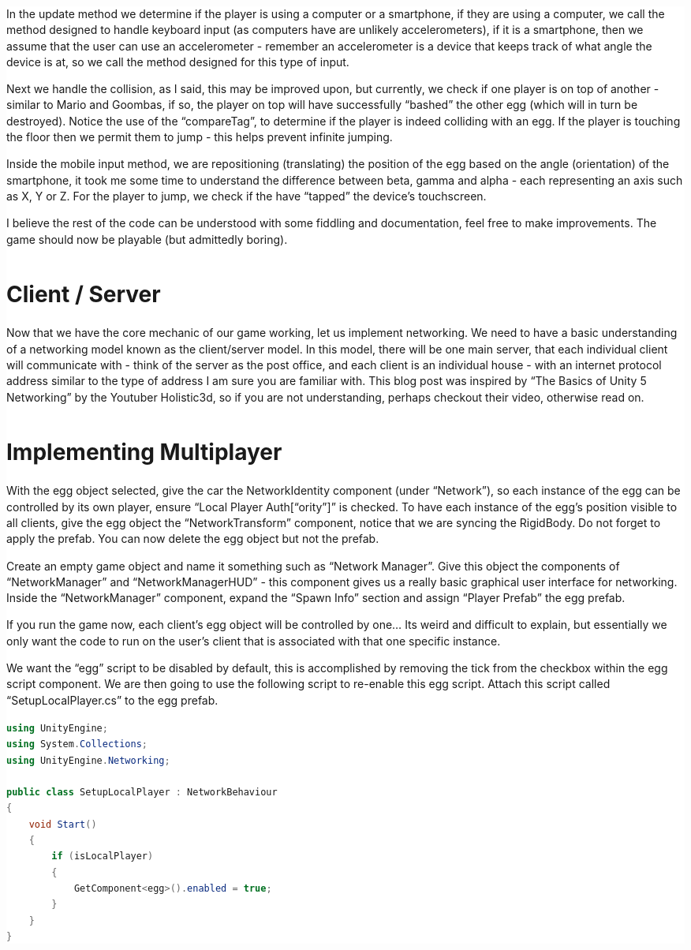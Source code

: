 In the update method we determine if the player is using a computer or a smartphone, if they are using a computer, we call the method designed to handle keyboard input (as computers have are unlikely accelerometers), if it is a smartphone, then we assume that the user can use an accelerometer - remember an accelerometer is a device that keeps track of what angle the device is at, so we call the method designed for this type of input. 

Next we handle the collision, as I said, this may be improved upon, but currently, we check if one player is on top of another - similar to Mario and Goombas, if so, the player on top will have successfully “bashed” the other egg (which will in turn be destroyed). Notice the use of the “compareTag”, to determine if the player is indeed colliding with an egg.  If the player is touching the floor then we permit them to jump - this helps prevent infinite jumping. 

Inside the mobile input method, we are repositioning (translating) the position of the egg based on the angle (orientation) of the smartphone, it took me some time to understand the difference between beta, gamma and alpha - each representing an axis such as X, Y or Z. For the player to jump, we check if the have “tapped” the device’s touchscreen. 

I believe the rest of the code can be understood with some fiddling and documentation, feel free to make improvements. The game should now be playable (but admittedly boring). 

# Client / Server 
Now that we have the core mechanic of our game working, let us implement networking. We need to have a basic understanding of a networking model known as the client/server model. In this model, there will be one main server, that each individual client will communicate with - think of the server as the post office, and each client is an individual house - with an internet protocol address similar to the type of address I am sure you are familiar with. This blog post was inspired by “The Basics of Unity 5 Networking” by the Youtuber Holistic3d, so if you are not understanding, perhaps checkout their video, otherwise read on. 

# Implementing Multiplayer 
With the egg object selected, give the car the NetworkIdentity component (under “Network”), so each instance of the egg can be controlled by its own player, ensure “Local Player Auth[“ority”]” is checked. To have each instance of the egg’s position visible to all clients, give the egg object the “NetworkTransform” component, notice that we are syncing the RigidBody. Do not forget to apply the prefab. You can now delete the egg object but not the prefab. 

Create an empty game object and name it something such as “Network Manager”. Give this object the components of “NetworkManager” and “NetworkManagerHUD” - this component gives us a really basic graphical user interface for networking.  Inside the “NetworkManager” component, expand the “Spawn Info” section and assign “Player Prefab” the egg prefab. 

If you run the game now, each client’s egg object will be controlled by one… Its weird and difficult to explain, but essentially we only want the code to run on the user’s client that is associated with that one specific instance. 

We want the “egg” script to be disabled by default, this is accomplished by removing the tick from the checkbox within the egg script component. We are then going to use the following script to re-enable this egg script. Attach this script called “SetupLocalPlayer.cs” to the egg prefab. 

```cs
using UnityEngine; 
using System.Collections; 
using UnityEngine.Networking;

public class SetupLocalPlayer : NetworkBehaviour
{
    void Start()
    {
        if (isLocalPlayer)
        {
            GetComponent<egg>().enabled = true;
        }
    }
}
```